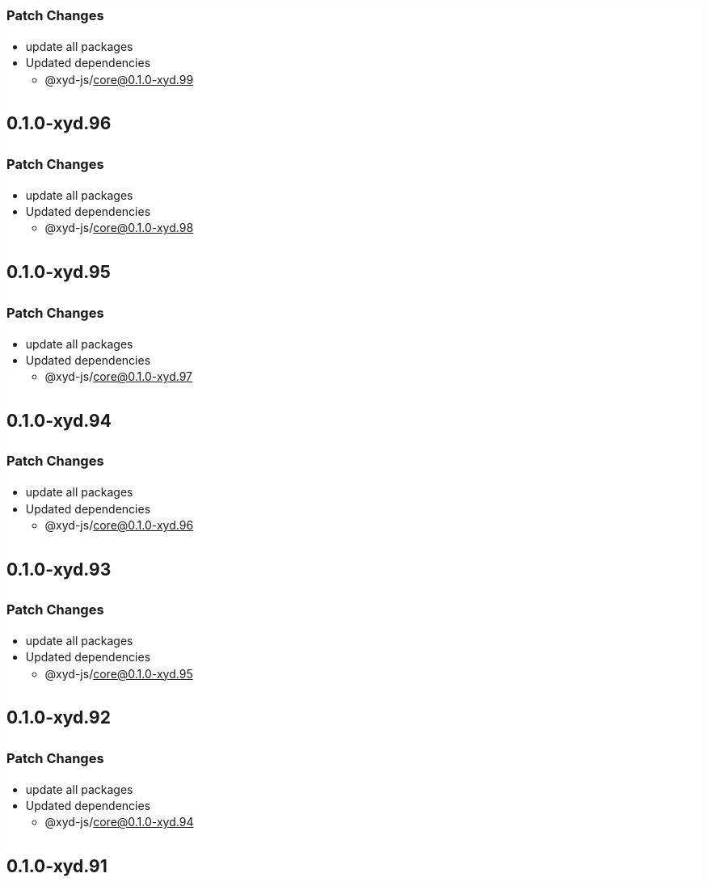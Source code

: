 ### Patch Changes

- update all packages
- Updated dependencies
  - @xyd-js/core@0.1.0-xyd.99

## 0.1.0-xyd.96

### Patch Changes

- update all packages
- Updated dependencies
  - @xyd-js/core@0.1.0-xyd.98

## 0.1.0-xyd.95

### Patch Changes

- update all packages
- Updated dependencies
  - @xyd-js/core@0.1.0-xyd.97

## 0.1.0-xyd.94

### Patch Changes

- update all packages
- Updated dependencies
  - @xyd-js/core@0.1.0-xyd.96

## 0.1.0-xyd.93

### Patch Changes

- update all packages
- Updated dependencies
  - @xyd-js/core@0.1.0-xyd.95

## 0.1.0-xyd.92

### Patch Changes

- update all packages
- Updated dependencies
  - @xyd-js/core@0.1.0-xyd.94

## 0.1.0-xyd.91
